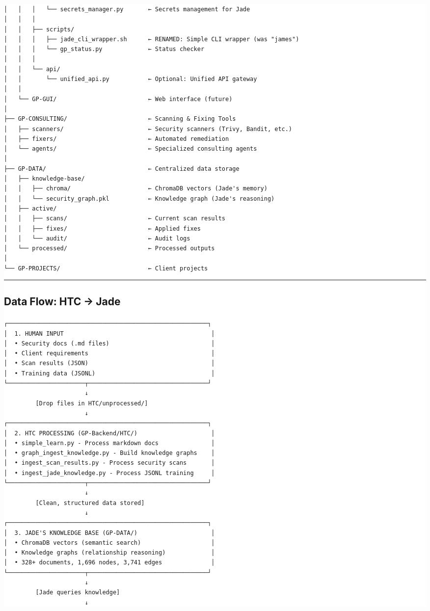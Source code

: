 ```
│   │   │   └── secrets_manager.py       ← Secrets management for Jade
│   │   │
│   │   ├── scripts/
│   │   │   ├── jade_cli_wrapper.sh      ← RENAMED: Simple CLI wrapper (was "james")
│   │   │   └── gp_status.py             ← Status checker
│   │   │
│   │   └── api/
│   │       └── unified_api.py           ← Optional: Unified API gateway
│   │
│   └── GP-GUI/                          ← Web interface (future)
│
├── GP-CONSULTING/                       ← Scanning & Fixing Tools
│   ├── scanners/                        ← Security scanners (Trivy, Bandit, etc.)
│   ├── fixers/                          ← Automated remediation
│   └── agents/                          ← Specialized consulting agents
│
├── GP-DATA/                             ← Centralized data storage
│   ├── knowledge-base/
│   │   ├── chroma/                      ← ChromaDB vectors (Jade's memory)
│   │   └── security_graph.pkl           ← Knowledge graph (Jade's reasoning)
│   ├── active/
│   │   ├── scans/                       ← Current scan results
│   │   ├── fixes/                       ← Applied fixes
│   │   └── audit/                       ← Audit logs
│   └── processed/                       ← Processed outputs
│
└── GP-PROJECTS/                         ← Client projects
```

---

## Data Flow: HTC → Jade

```
┌─────────────────────────────────────────────────────────┐
│  1. HUMAN INPUT                                          │
│  • Security docs (.md files)                             │
│  • Client requirements                                   │
│  • Scan results (JSON)                                   │
│  • Training data (JSONL)                                 │
└──────────────────────┬──────────────────────────────────┘
                       ↓
         [Drop files in HTC/unprocessed/]
                       ↓
┌─────────────────────────────────────────────────────────┐
│  2. HTC PROCESSING (GP-Backend/HTC/)                     │
│  • simple_learn.py - Process markdown docs               │
│  • graph_ingest_knowledge.py - Build knowledge graphs    │
│  • ingest_scan_results.py - Process security scans       │
│  • ingest_jade_knowledge.py - Process JSONL training     │
└──────────────────────┬──────────────────────────────────┘
                       ↓
         [Clean, structured data stored]
                       ↓
┌─────────────────────────────────────────────────────────┐
│  3. JADE'S KNOWLEDGE BASE (GP-DATA/)                     │
│  • ChromaDB vectors (semantic search)                    │
│  • Knowledge graphs (relationship reasoning)             │
│  • 328+ documents, 1,696 nodes, 3,741 edges              │
└──────────────────────┬──────────────────────────────────┘
                       ↓
         [Jade queries knowledge]
                       ↓
```
